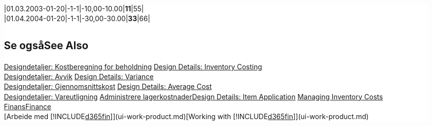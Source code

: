 |<span data-ttu-id="d7d73-349">01.03.20</span><span class="sxs-lookup"><span data-stu-id="d7d73-349">03-01-20</span></span>|<span data-ttu-id="d7d73-350">-1</span><span class="sxs-lookup"><span data-stu-id="d7d73-350">-1</span></span>|<span data-ttu-id="d7d73-351">-10,00</span><span class="sxs-lookup"><span data-stu-id="d7d73-351">-10.00</span></span>|<span data-ttu-id="d7d73-352">**1**</span><span class="sxs-lookup"><span data-stu-id="d7d73-352">**1**</span></span>|<span data-ttu-id="d7d73-353">5</span><span class="sxs-lookup"><span data-stu-id="d7d73-353">5</span></span>|  
|<span data-ttu-id="d7d73-354">01.04.20</span><span class="sxs-lookup"><span data-stu-id="d7d73-354">04-01-20</span></span>|<span data-ttu-id="d7d73-355">-1</span><span class="sxs-lookup"><span data-stu-id="d7d73-355">-1</span></span>|<span data-ttu-id="d7d73-356">-30,00</span><span class="sxs-lookup"><span data-stu-id="d7d73-356">-30.00</span></span>|<span data-ttu-id="d7d73-357">**3**</span><span class="sxs-lookup"><span data-stu-id="d7d73-357">**3**</span></span>|<span data-ttu-id="d7d73-358">6</span><span class="sxs-lookup"><span data-stu-id="d7d73-358">6</span></span>|  

## <a name="see-also"></a><span data-ttu-id="d7d73-359">Se også</span><span class="sxs-lookup"><span data-stu-id="d7d73-359">See Also</span></span>  
 <span data-ttu-id="d7d73-360">[Designdetaljer: Kostberegning for beholdning](design-details-inventory-costing.md) </span><span class="sxs-lookup"><span data-stu-id="d7d73-360">[Design Details: Inventory Costing](design-details-inventory-costing.md) </span></span>  
 <span data-ttu-id="d7d73-361">[Designdetaljer: Avvik](design-details-variance.md) </span><span class="sxs-lookup"><span data-stu-id="d7d73-361">[Design Details: Variance](design-details-variance.md) </span></span>  
 <span data-ttu-id="d7d73-362">[Designdetaljer: Gjennomsnittskost](design-details-average-cost.md) </span><span class="sxs-lookup"><span data-stu-id="d7d73-362">[Design Details: Average Cost](design-details-average-cost.md) </span></span>  
 <span data-ttu-id="d7d73-363">[Designdetaljer: Vareutligning](design-details-item-application.md) [Administrere lagerkostnader](finance-manage-inventory-costs.md)</span><span class="sxs-lookup"><span data-stu-id="d7d73-363">[Design Details: Item Application](design-details-item-application.md) [Managing Inventory Costs](finance-manage-inventory-costs.md)</span></span>  
 [<span data-ttu-id="d7d73-364">Finans</span><span class="sxs-lookup"><span data-stu-id="d7d73-364">Finance</span></span>](finance.md)  
 <span data-ttu-id="d7d73-365">[Arbeide med [!INCLUDE[d365fin](includes/d365fin_md.md)]](ui-work-product.md)</span><span class="sxs-lookup"><span data-stu-id="d7d73-365">[Working with [!INCLUDE[d365fin](includes/d365fin_md.md)]](ui-work-product.md)</span></span>  

